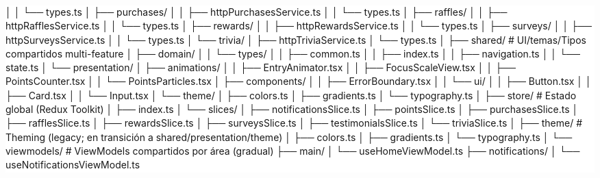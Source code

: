 │   │   └── types.ts
│   ├── purchases/
│   │   ├── httpPurchasesService.ts
│   │   └── types.ts
│   ├── raffles/
│   │   ├── httpRafflesService.ts
│   │   └── types.ts
│   ├── rewards/
│   │   ├── httpRewardsService.ts
│   │   └── types.ts
│   ├── surveys/
│   │   ├── httpSurveysService.ts
│   │   └── types.ts
│   └── trivia/
│       ├── httpTriviaService.ts
│       └── types.ts
│
├── shared/                            # UI/temas/Tipos compartidos multi-feature
│   ├── domain/
│   │   └── types/
│   │       ├── common.ts
│   │       ├── index.ts
│   │       ├── navigation.ts
│   │       └── state.ts
│   └── presentation/
│       ├── animations/
│       │   ├── EntryAnimator.tsx
│       │   ├── FocusScaleView.tsx
│       │   ├── PointsCounter.tsx
│       │   └── PointsParticles.tsx
│       ├── components/
│       │   ├── ErrorBoundary.tsx
│       │   └── ui/
│       │       ├── Button.tsx
│       │       ├── Card.tsx
│       │       └── Input.tsx
│       └── theme/
│           ├── colors.ts
│           ├── gradients.ts
│           └── typography.ts
│
├── store/                             # Estado global (Redux Toolkit)
│   ├── index.ts
│   └── slices/
│       ├── notificationsSlice.ts
│       ├── pointsSlice.ts
│       ├── purchasesSlice.ts
│       ├── rafflesSlice.ts
│       ├── rewardsSlice.ts
│       ├── surveysSlice.ts
│       ├── testimonialsSlice.ts
│       └── triviaSlice.ts
│
├── theme/                             # Theming (legacy; en transición a shared/presentation/theme)
│   ├── colors.ts
│   ├── gradients.ts
│   └── typography.ts
│
└── viewmodels/                        # ViewModels compartidos por área (gradual)
    ├── main/
    │   └── useHomeViewModel.ts
    ├── notifications/
    │   └── useNotificationsViewModel.ts